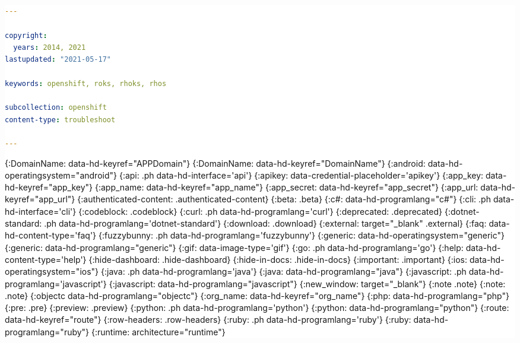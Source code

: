 ```yaml
---

copyright:
  years: 2014, 2021
lastupdated: "2021-05-17"

keywords: openshift, roks, rhoks, rhos

subcollection: openshift
content-type: troubleshoot

---
```


{:DomainName: data-hd-keyref="APPDomain"}
{:DomainName: data-hd-keyref="DomainName"}
{:android: data-hd-operatingsystem="android"}
{:api: .ph data-hd-interface='api'}
{:apikey: data-credential-placeholder='apikey'}
{:app_key: data-hd-keyref="app_key"}
{:app_name: data-hd-keyref="app_name"}
{:app_secret: data-hd-keyref="app_secret"}
{:app_url: data-hd-keyref="app_url"}
{:authenticated-content: .authenticated-content}
{:beta: .beta}
{:c#: data-hd-programlang="c#"}
{:cli: .ph data-hd-interface='cli'}
{:codeblock: .codeblock}
{:curl: .ph data-hd-programlang='curl'}
{:deprecated: .deprecated}
{:dotnet-standard: .ph data-hd-programlang='dotnet-standard'}
{:download: .download}
{:external: target="_blank" .external}
{:faq: data-hd-content-type='faq'}
{:fuzzybunny: .ph data-hd-programlang='fuzzybunny'}
{:generic: data-hd-operatingsystem="generic"}
{:generic: data-hd-programlang="generic"}
{:gif: data-image-type='gif'}
{:go: .ph data-hd-programlang='go'}
{:help: data-hd-content-type='help'}
{:hide-dashboard: .hide-dashboard}
{:hide-in-docs: .hide-in-docs}
{:important: .important}
{:ios: data-hd-operatingsystem="ios"}
{:java: .ph data-hd-programlang='java'}
{:java: data-hd-programlang="java"}
{:javascript: .ph data-hd-programlang='javascript'}
{:javascript: data-hd-programlang="javascript"}
{:new_window: target="_blank"}
{:note .note}
{:note: .note}
{:objectc data-hd-programlang="objectc"}
{:org_name: data-hd-keyref="org_name"}
{:php: data-hd-programlang="php"}
{:pre: .pre}
{:preview: .preview}
{:python: .ph data-hd-programlang='python'}
{:python: data-hd-programlang="python"}
{:route: data-hd-keyref="route"}
{:row-headers: .row-headers}
{:ruby: .ph data-hd-programlang='ruby'}
{:ruby: data-hd-programlang="ruby"}
{:runtime: architecture="runtime"}